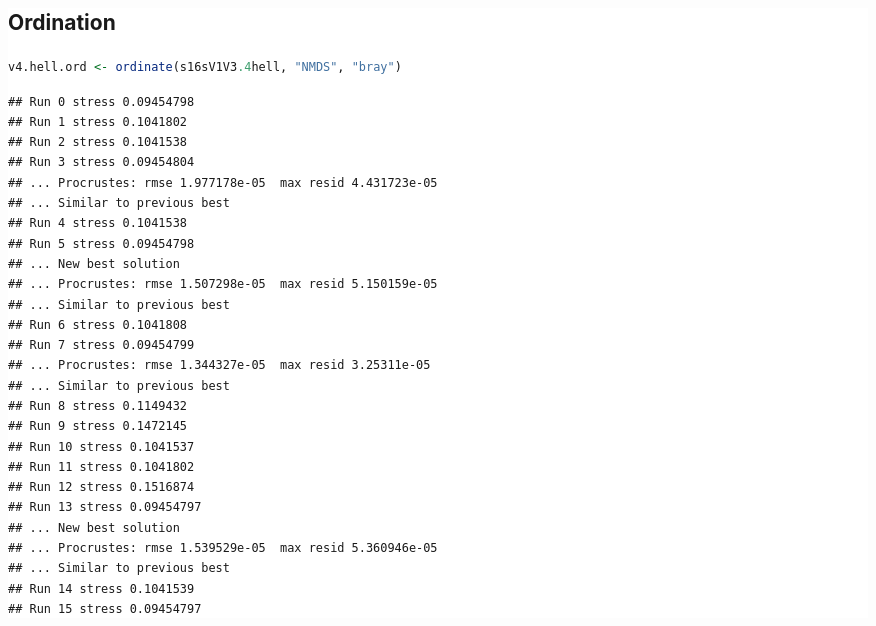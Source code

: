 Ordination
----------

``` r
v4.hell.ord <- ordinate(s16sV1V3.4hell, "NMDS", "bray")
```

    ## Run 0 stress 0.09454798 
    ## Run 1 stress 0.1041802 
    ## Run 2 stress 0.1041538 
    ## Run 3 stress 0.09454804 
    ## ... Procrustes: rmse 1.977178e-05  max resid 4.431723e-05 
    ## ... Similar to previous best
    ## Run 4 stress 0.1041538 
    ## Run 5 stress 0.09454798 
    ## ... New best solution
    ## ... Procrustes: rmse 1.507298e-05  max resid 5.150159e-05 
    ## ... Similar to previous best
    ## Run 6 stress 0.1041808 
    ## Run 7 stress 0.09454799 
    ## ... Procrustes: rmse 1.344327e-05  max resid 3.25311e-05 
    ## ... Similar to previous best
    ## Run 8 stress 0.1149432 
    ## Run 9 stress 0.1472145 
    ## Run 10 stress 0.1041537 
    ## Run 11 stress 0.1041802 
    ## Run 12 stress 0.1516874 
    ## Run 13 stress 0.09454797 
    ## ... New best solution
    ## ... Procrustes: rmse 1.539529e-05  max resid 5.360946e-05 
    ## ... Similar to previous best
    ## Run 14 stress 0.1041539 
    ## Run 15 stress 0.09454797 